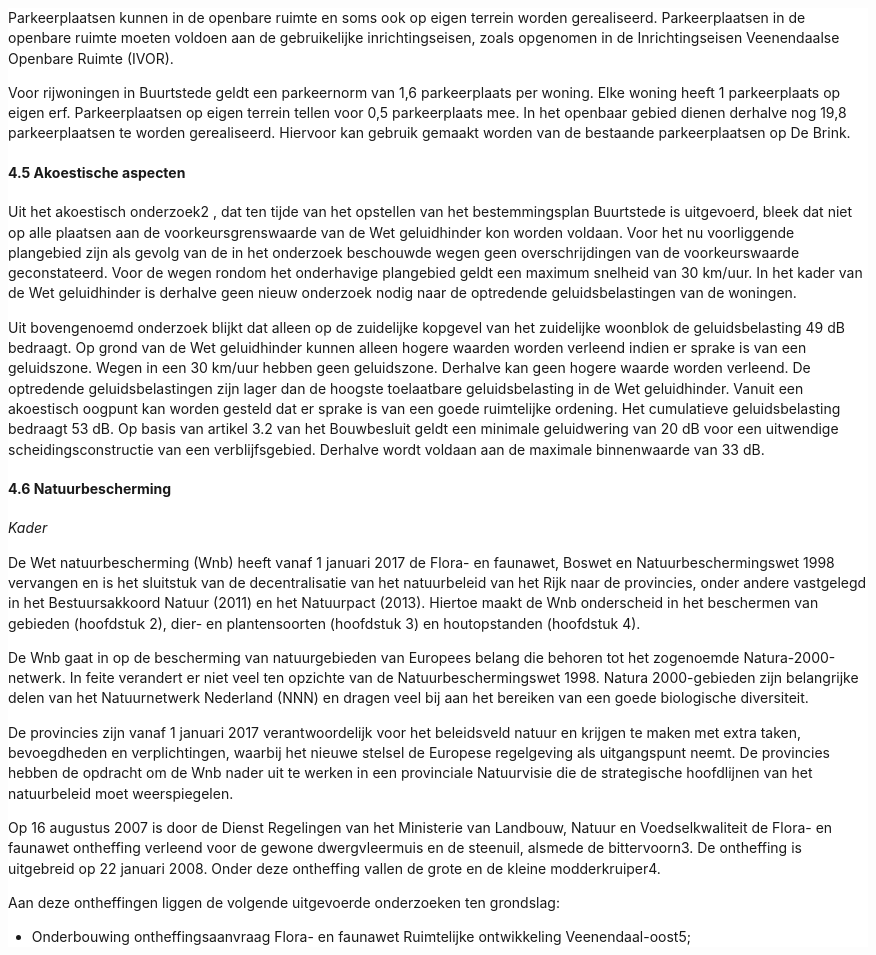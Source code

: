 Parkeerplaatsen kunnen in de openbare ruimte en soms ook op eigen terrein worden gerealiseerd. Parkeerplaatsen in de openbare ruimte moeten voldoen aan de gebruikelijke inrichtingseisen, zoals opgenomen in de Inrichtingseisen Veenendaalse Openbare Ruimte (IVOR).

Voor rijwoningen in Buurtstede geldt een parkeernorm van 1,6 parkeerplaats per woning. Elke woning heeft 1 parkeerplaats op eigen erf. Parkeerplaatsen op eigen terrein tellen voor 0,5 parkeerplaats mee. In het openbaar gebied dienen derhalve nog 19,8 parkeerplaatsen te worden gerealiseerd. Hiervoor kan gebruik gemaakt worden van de bestaande parkeerplaatsen op De Brink.

#### 4\.5 Akoestische aspecten

Uit het akoestisch onderzoek2 , dat ten tijde van het opstellen van het bestemmingsplan Buurtstede is uitgevoerd, bleek dat niet op alle plaatsen aan de voorkeursgrenswaarde van de Wet geluidhinder kon worden voldaan. Voor het nu voorliggende plangebied zijn als gevolg van de in het onderzoek beschouwde wegen geen overschrijdingen van de voorkeurswaarde geconstateerd. Voor de wegen rondom het onderhavige plangebied geldt een maximum snelheid van 30 km/uur. In het kader van de Wet geluidhinder is derhalve geen nieuw onderzoek nodig naar de optredende geluidsbelastingen van de woningen.

Uit bovengenoemd onderzoek blijkt dat alleen op de zuidelijke kopgevel van het zuidelijke woonblok de geluidsbelasting 49 dB bedraagt. Op grond van de Wet geluidhinder kunnen alleen hogere waarden worden verleend indien er sprake is van een geluidszone. Wegen in een 30 km/uur hebben geen geluidszone. Derhalve kan geen hogere waarde worden verleend. De optredende geluidsbelastingen zijn lager dan de hoogste toelaatbare geluidsbelasting in de Wet geluidhinder. Vanuit een akoestisch oogpunt kan worden gesteld dat er sprake is van een goede ruimtelijke ordening. Het cumulatieve geluidsbelasting bedraagt 53 dB. Op basis van artikel 3\.2 van het Bouwbesluit geldt een minimale geluidwering van 20 dB voor een uitwendige scheidingsconstructie van een verblijfsgebied. Derhalve wordt voldaan aan de maximale binnenwaarde van 33 dB.

#### 4\.6 Natuurbescherming

*Kader*

De Wet natuurbescherming (Wnb) heeft vanaf 1 januari 2017 de Flora\- en faunawet, Boswet en Natuurbeschermingswet 1998 vervangen en is het sluitstuk van de decentralisatie van het natuurbeleid van het Rijk naar de provincies, onder andere vastgelegd in het Bestuursakkoord Natuur (2011\) en het Natuurpact (2013\). Hiertoe maakt de Wnb onderscheid in het beschermen van gebieden (hoofdstuk 2\), dier\- en plantensoorten (hoofdstuk 3\) en houtopstanden (hoofdstuk 4\).

De Wnb gaat in op de bescherming van natuurgebieden van Europees belang die behoren tot het zogenoemde Natura\-2000\-netwerk. In feite verandert er niet veel ten opzichte van de Natuurbeschermingswet 1998\. Natura 2000\-gebieden zijn belangrijke delen van het Natuurnetwerk Nederland (NNN) en dragen veel bij aan het bereiken van een goede biologische diversiteit.

De provincies zijn vanaf 1 januari 2017 verantwoordelijk voor het beleidsveld natuur en krijgen te maken met extra taken, bevoegdheden en verplichtingen, waarbij het nieuwe stelsel de Europese regelgeving als uitgangspunt neemt. De provincies hebben de opdracht om de Wnb nader uit te werken in een provinciale Natuurvisie die de strategische hoofdlijnen van het natuurbeleid moet weerspiegelen.

Op 16 augustus 2007 is door de Dienst Regelingen van het Ministerie van Landbouw, Natuur en Voedselkwaliteit de Flora\- en faunawet ontheffing verleend voor de gewone dwergvleermuis en de steenuil, alsmede de bittervoorn3. De ontheffing is uitgebreid op 22 januari 2008\. Onder deze ontheffing vallen de grote en de kleine modderkruiper4.

Aan deze ontheffingen liggen de volgende uitgevoerde onderzoeken ten grondslag:

* Onderbouwing ontheffingsaanvraag Flora\- en faunawet Ruimtelijke ontwikkeling Veenendaal\-oost5;
